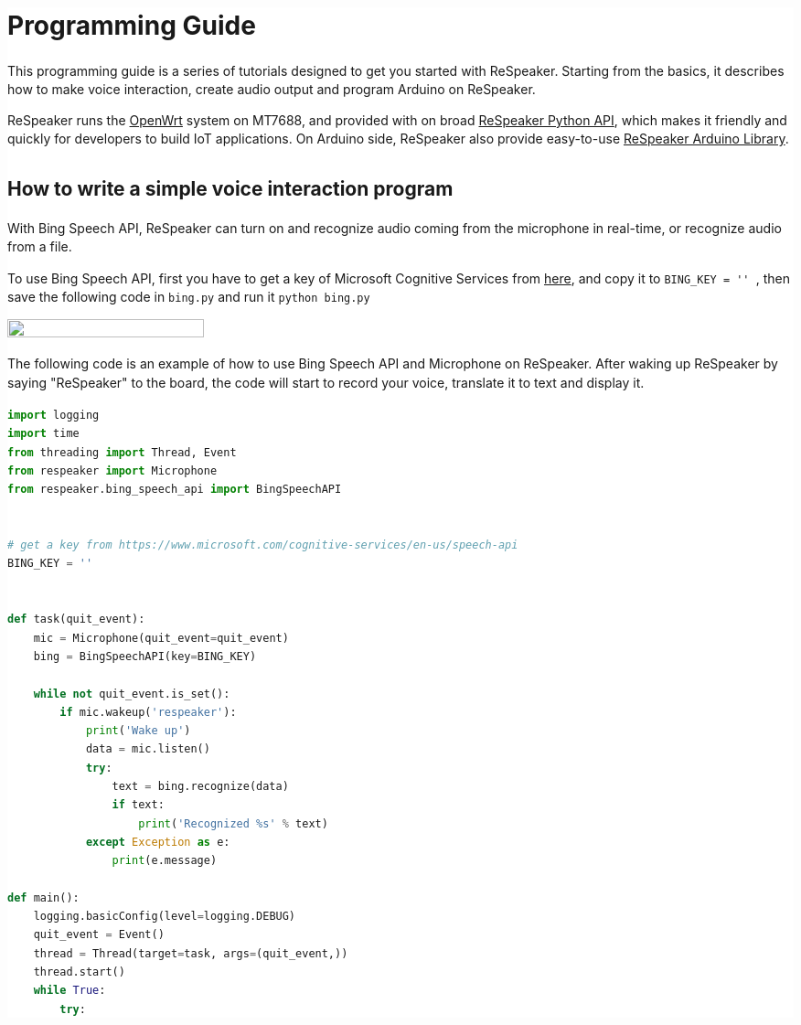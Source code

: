 # Programming Guide

This programming guide is a series of tutorials designed to get you started with ReSpeaker. Starting from the basics, it describes how to make voice interaction, create audio output and program Arduino on ReSpeaker.

ReSpeaker runs the [OpenWrt](https://openwrt.org/) system on MT7688, and provided with on broad [ReSpeaker Python API](https://github.com/respeaker/respeaker_python_library), which makes it friendly and quickly for developers to build IoT applications. On Arduino side, ReSpeaker also provide easy-to-use [ReSpeaker Arduino Library](https://github.com/respeaker/respeaker_arduino_library).


## How to write a simple voice interaction program

With Bing Speech API, ReSpeaker can turn on and recognize audio coming from the microphone in real-time, or recognize audio from a file. 

To use Bing Speech API, first you have to get a key of Microsoft Cognitive Services from [here](https://www.microsoft.com/cognitive-services/en-us/speech-api), and copy it to `BING_KEY = '' `, then save the following code in `bing.py` and run it `python bing.py`

<div class="text-center">
<img src="https://github.com/respeaker/get_started_with_respeaker/blob/master/img/getbingapi.png?raw=true" width="50%" height="50%">
</div>

The following code is an example of how to use Bing Speech API and Microphone on ReSpeaker. After waking up ReSpeaker by saying "ReSpeaker" to the board, the code will start to record your voice, translate it to text and display it.

```python
import logging
import time
from threading import Thread, Event
from respeaker import Microphone
from respeaker.bing_speech_api import BingSpeechAPI
                                               
                                                   
# get a key from https://www.microsoft.com/cognitive-services/en-us/speech-api
BING_KEY = ''      
                              
                              
def task(quit_event):                                                         
    mic = Microphone(quit_event=quit_event)                                   
    bing = BingSpeechAPI(key=BING_KEY)                                        
                                             
    while not quit_event.is_set():
        if mic.wakeup('respeaker'):        
            print('Wake up')               
            data = mic.listen()            
            try:                      
                text = bing.recognize(data)
                if text:           
                    print('Recognized %s' % text)
            except Exception as e:               
                print(e.message)                 
                                                                         
def main():                                                              
    logging.basicConfig(level=logging.DEBUG)                                                           
    quit_event = Event()        
    thread = Thread(target=task, args=(quit_event,))
    thread.start()                          
    while True:                             
        try:                                
```